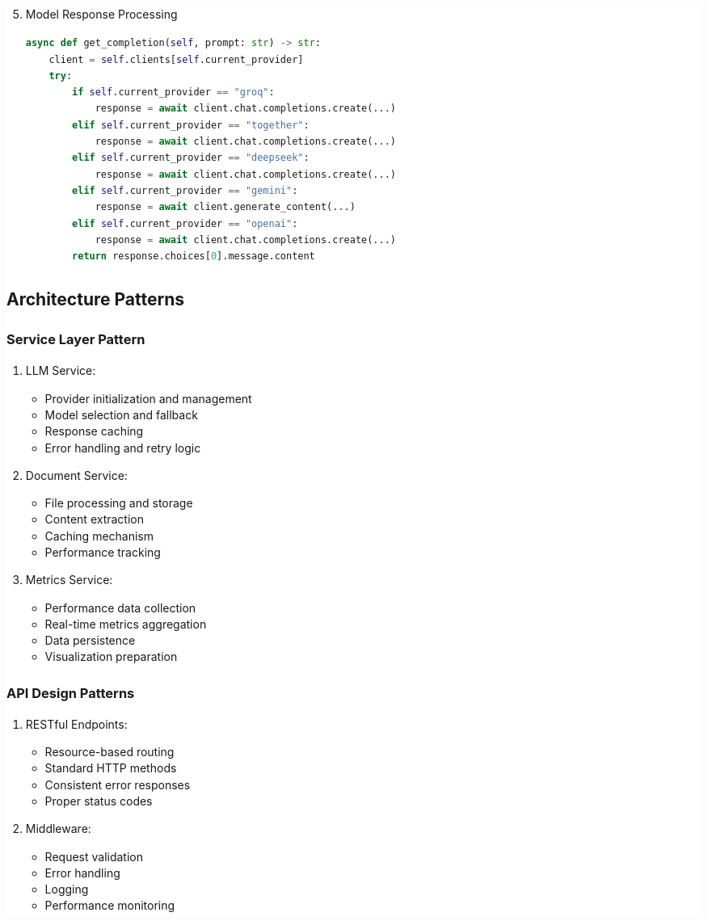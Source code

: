 5. Model Response Processing
   ```python
   async def get_completion(self, prompt: str) -> str:
       client = self.clients[self.current_provider]
       try:
           if self.current_provider == "groq":
               response = await client.chat.completions.create(...)
           elif self.current_provider == "together":
               response = await client.chat.completions.create(...)
           elif self.current_provider == "deepseek":
               response = await client.chat.completions.create(...)
           elif self.current_provider == "gemini":
               response = await client.generate_content(...)
           elif self.current_provider == "openai":
               response = await client.chat.completions.create(...)
           return response.choices[0].message.content
   ```

## Architecture Patterns

### Service Layer Pattern

1. LLM Service:

   - Provider initialization and management
   - Model selection and fallback
   - Response caching
   - Error handling and retry logic

2. Document Service:

   - File processing and storage
   - Content extraction
   - Caching mechanism
   - Performance tracking

3. Metrics Service:
   - Performance data collection
   - Real-time metrics aggregation
   - Data persistence
   - Visualization preparation

### API Design Patterns

1. RESTful Endpoints:

   - Resource-based routing
   - Standard HTTP methods
   - Consistent error responses
   - Proper status codes

2. Middleware:
   - Request validation
   - Error handling
   - Logging
   - Performance monitoring
